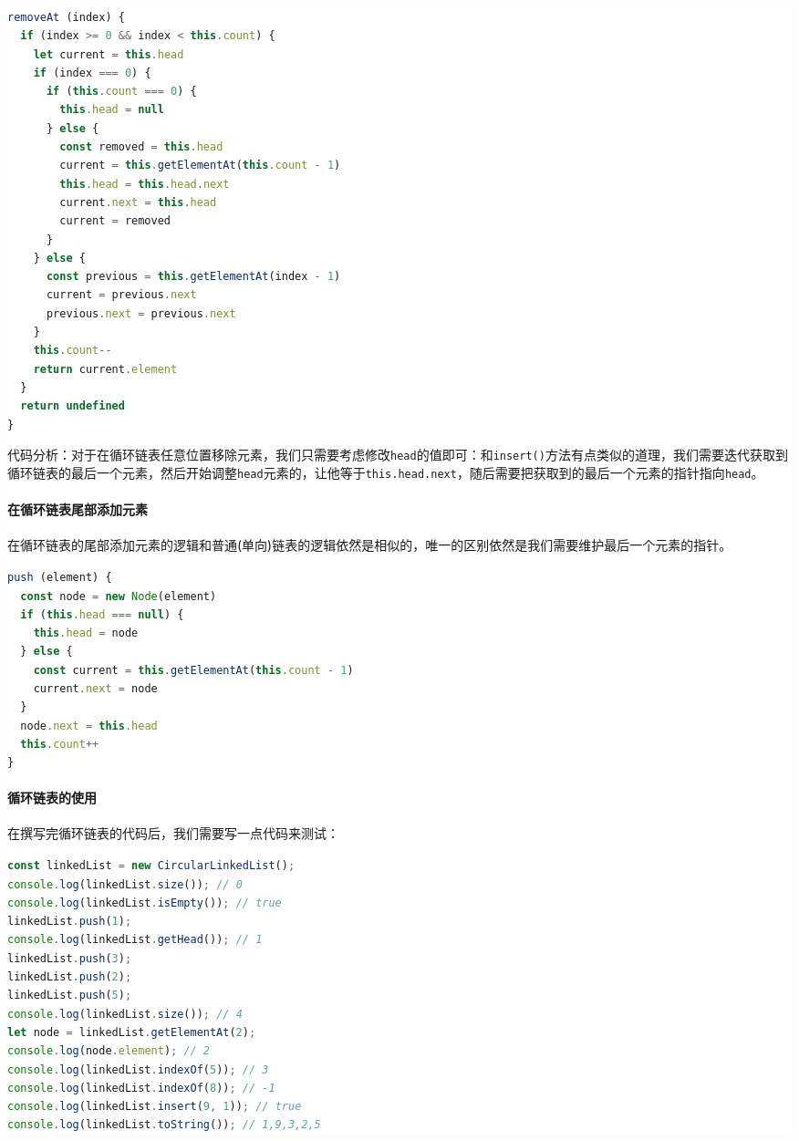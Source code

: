 ```js
removeAt (index) {
  if (index >= 0 && index < this.count) {
    let current = this.head
    if (index === 0) {
      if (this.count === 0) {
        this.head = null
      } else {
        const removed = this.head
        current = this.getElementAt(this.count - 1)
        this.head = this.head.next
        current.next = this.head
        current = removed
      }
    } else {
      const previous = this.getElementAt(index - 1)
      current = previous.next
      previous.next = previous.next
    }
    this.count--
    return current.element
  }
  return undefined
}
```

代码分析：对于在循环链表任意位置移除元素，我们只需要考虑修改`head`的值即可：和`insert()`方法有点类似的道理，我们需要迭代获取到循环链表的最后一个元素，然后开始调整`head`元素的，让他等于`this.head.next`，随后需要把获取到的最后一个元素的指针指向`head`。

#### 在循环链表尾部添加元素

在循环链表的尾部添加元素的逻辑和普通(单向)链表的逻辑依然是相似的，唯一的区别依然是我们需要维护最后一个元素的指针。

```js
push (element) {
  const node = new Node(element)
  if (this.head === null) {
    this.head = node
  } else {
    const current = this.getElementAt(this.count - 1)
    current.next = node
  }
  node.next = this.head
  this.count++
}
```

#### 循环链表的使用

在撰写完循环链表的代码后，我们需要写一点代码来测试：

```js
const linkedList = new CircularLinkedList();
console.log(linkedList.size()); // 0
console.log(linkedList.isEmpty()); // true
linkedList.push(1);
console.log(linkedList.getHead()); // 1
linkedList.push(3);
linkedList.push(2);
linkedList.push(5);
console.log(linkedList.size()); // 4
let node = linkedList.getElementAt(2);
console.log(node.element); // 2
console.log(linkedList.indexOf(5)); // 3
console.log(linkedList.indexOf(8)); // -1
console.log(linkedList.insert(9, 1)); // true
console.log(linkedList.toString()); // 1,9,3,2,5
```